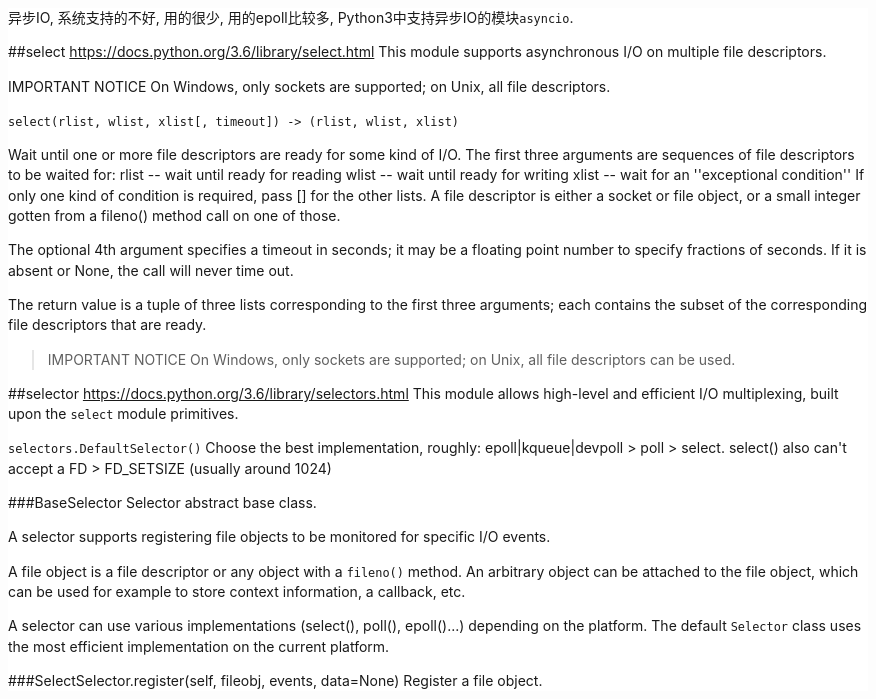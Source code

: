 异步IO, 系统支持的不好, 用的很少, 用的epoll比较多, Python3中支持异步IO的模块`asyncio`.

##select
https://docs.python.org/3.6/library/select.html
This module supports asynchronous I/O on multiple file descriptors.

IMPORTANT NOTICE
On Windows, only sockets are supported; on Unix, all file descriptors.

`select(rlist, wlist, xlist[, timeout]) -> (rlist, wlist, xlist)`

Wait until one or more file descriptors are ready for some kind of I/O.
The first three arguments are sequences of file descriptors to be waited for:
rlist -- wait until ready for reading
wlist -- wait until ready for writing
xlist -- wait for an ''exceptional condition''
If only one kind of condition is required, pass [] for the other lists.
A file descriptor is either a socket or file object, or a small integer
gotten from a fileno() method call on one of those.

The optional 4th argument specifies a timeout in seconds; it may be
a floating point number to specify fractions of seconds.  If it is absent
or None, the call will never time out.

The return value is a tuple of three lists corresponding to the first three
arguments; each contains the subset of the corresponding file descriptors
that are ready.

> IMPORTANT NOTICE
On Windows, only sockets are supported; on Unix, all file
descriptors can be used.

##selector
https://docs.python.org/3.6/library/selectors.html
This module allows high-level and efficient I/O multiplexing, built upon the
`select` module primitives.

`selectors.DefaultSelector()`
Choose the best implementation, roughly:
   epoll|kqueue|devpoll > poll > select.
select() also can't accept a FD > FD_SETSIZE (usually around 1024)

###BaseSelector
Selector abstract base class.

A selector supports registering file objects to be monitored for specific
I/O events.

A file object is a file descriptor or any object with a `fileno()` method.
An arbitrary object can be attached to the file object, which can be used
for example to store context information, a callback, etc.

A selector can use various implementations (select(), poll(), epoll()...)
depending on the platform. The default `Selector` class uses the most
efficient implementation on the current platform.

###SelectSelector.register(self, fileobj, events, data=None)
Register a file object.
